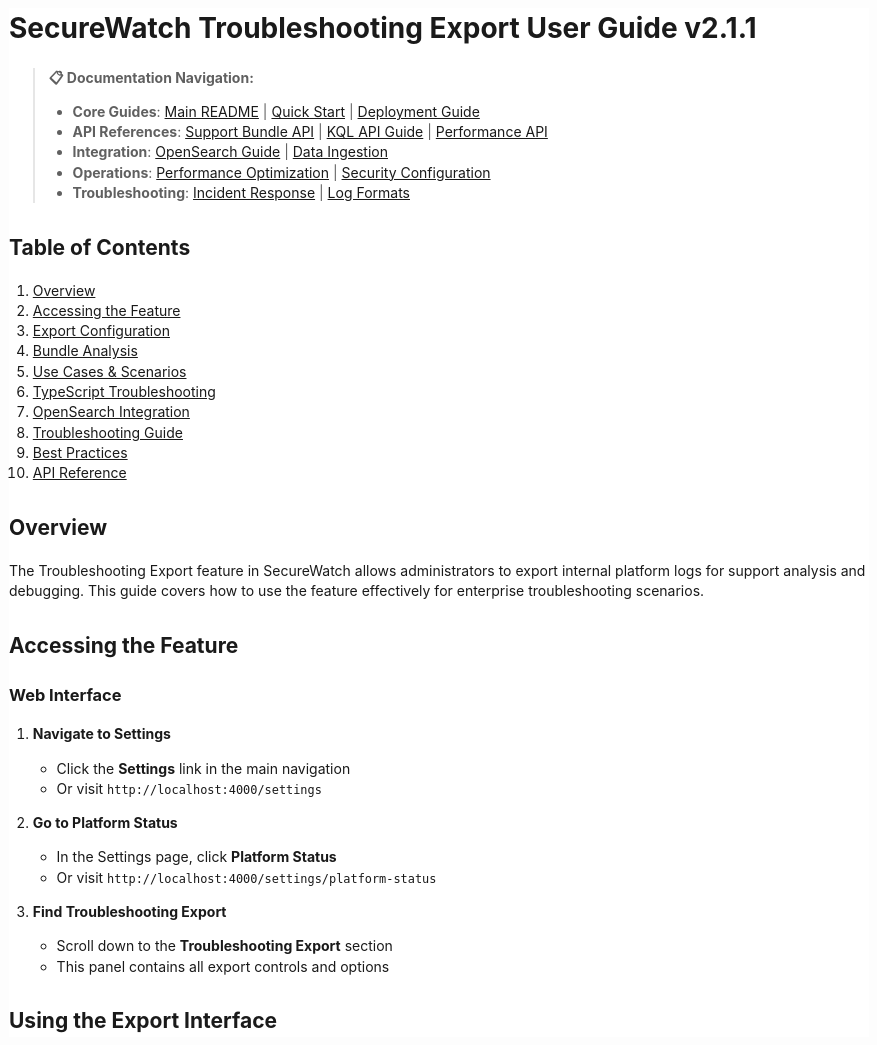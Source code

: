 # SecureWatch Troubleshooting Export User Guide v2.1.1

> **📋 Documentation Navigation:** 
> - **Core Guides**: [Main README](README.md) | [Quick Start](QUICK_START.md) | [Deployment Guide](DEPLOYMENT_GUIDE.md)
> - **API References**: [Support Bundle API](SUPPORT_BUNDLE_API_GUIDE.md) | [KQL API Guide](KQL_API_GUIDE.md) | [Performance API](PERFORMANCE_API_GUIDE.md)
> - **Integration**: [OpenSearch Guide](OPENSEARCH_INTEGRATION_GUIDE.md) | [Data Ingestion](DATA_INGESTION_GUIDE.md)
> - **Operations**: [Performance Optimization](PERFORMANCE_OPTIMIZATION_GUIDE.md) | [Security Configuration](SECURITY_CONFIGURATION_GUIDE.md)
> - **Troubleshooting**: [Incident Response](INCIDENT_RESPONSE_PROCEDURES.md) | [Log Formats](LOG_FORMATS_GUIDE.md)

## Table of Contents

1. [Overview](#overview)
2. [Accessing the Feature](#accessing-the-feature)
3. [Export Configuration](#using-the-export-interface)
4. [Bundle Analysis](#understanding-export-bundles)
5. [Use Cases & Scenarios](#common-use-cases)
6. [TypeScript Troubleshooting](#typescript-specific-troubleshooting)
7. [OpenSearch Integration](#opensearch-integration-analysis)
8. [Troubleshooting Guide](#troubleshooting-the-export-feature)
9. [Best Practices](#best-practices)
10. [API Reference](#api-reference)

## Overview

The Troubleshooting Export feature in SecureWatch allows administrators to export internal platform logs for support analysis and debugging. This guide covers how to use the feature effectively for enterprise troubleshooting scenarios.

## Accessing the Feature

### Web Interface

1. **Navigate to Settings**
   - Click the **Settings** link in the main navigation
   - Or visit `http://localhost:4000/settings`

2. **Go to Platform Status**
   - In the Settings page, click **Platform Status**
   - Or visit `http://localhost:4000/settings/platform-status`

3. **Find Troubleshooting Export**
   - Scroll down to the **Troubleshooting Export** section
   - This panel contains all export controls and options

## Using the Export Interface
